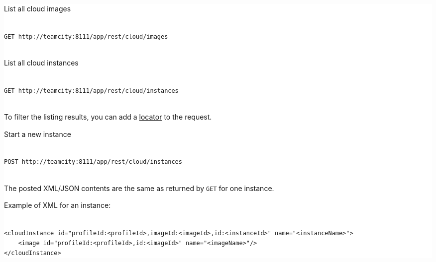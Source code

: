 </td></tr>

<tr><td>

List all cloud images

</td>

<td>

```Shell

GET http://teamcity:8111/app/rest/cloud/images
 
```

</td></tr>

<tr><td>

List all cloud instances

</td>

<td>

```Shell

GET http://teamcity:8111/app/rest/cloud/instances
 
```

<tip>

To filter the listing results, you can add a [locator](#Locator) to the request.

</tip>

</td></tr>

<tr><td>

Start a new instance

</td>

<td>

```Shell

POST http://teamcity:8111/app/rest/cloud/instances
 
```

The posted XML/JSON contents are the same as returned by `GET` for one instance.

Example of XML for an instance:

```Shell

<cloudInstance id="profileId:<profileId>,imageId:<imageId>,id:<instanceId>" name="<instanceName>">
	<image id="profileId:<profileId>,id:<imageId>" name="<imageName>"/>
</cloudInstance>

```
